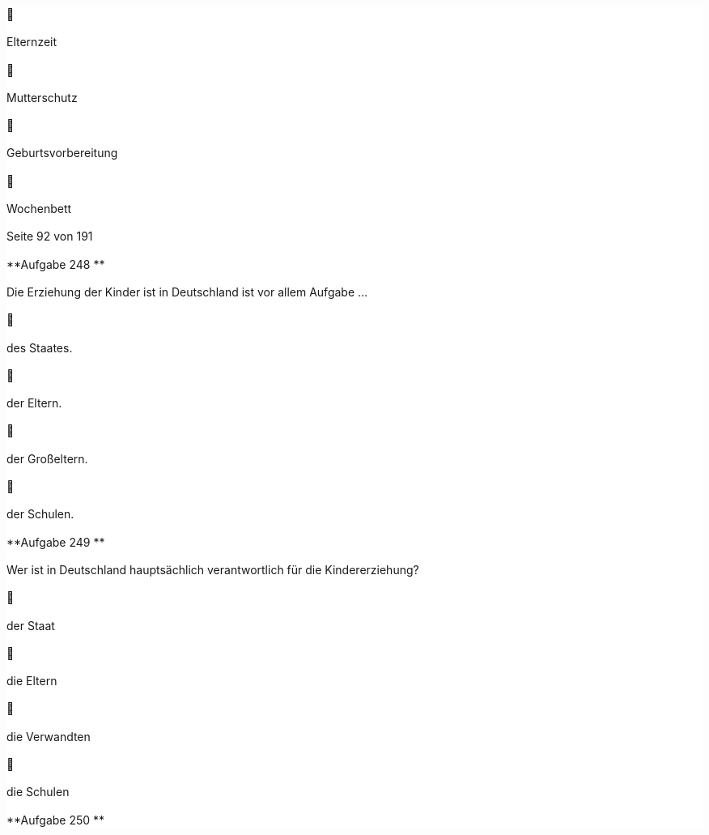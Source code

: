  

Elternzeit 

 

Mutterschutz 

 

Geburtsvorbereitung 

 

Wochenbett 





Seite 92 von 191 





**Aufgabe 248 **

Die Erziehung der Kinder ist in Deutschland ist vor allem Aufgabe … 

 

des Staates. 

 

der Eltern. 

 

der Großeltern. 

 

der Schulen. 

**Aufgabe 249 **

Wer ist in Deutschland hauptsächlich verantwortlich für die Kindererziehung? 

 

der Staat 

 

die Eltern 

 

die Verwandten 

 

die Schulen 

**Aufgabe 250 **

